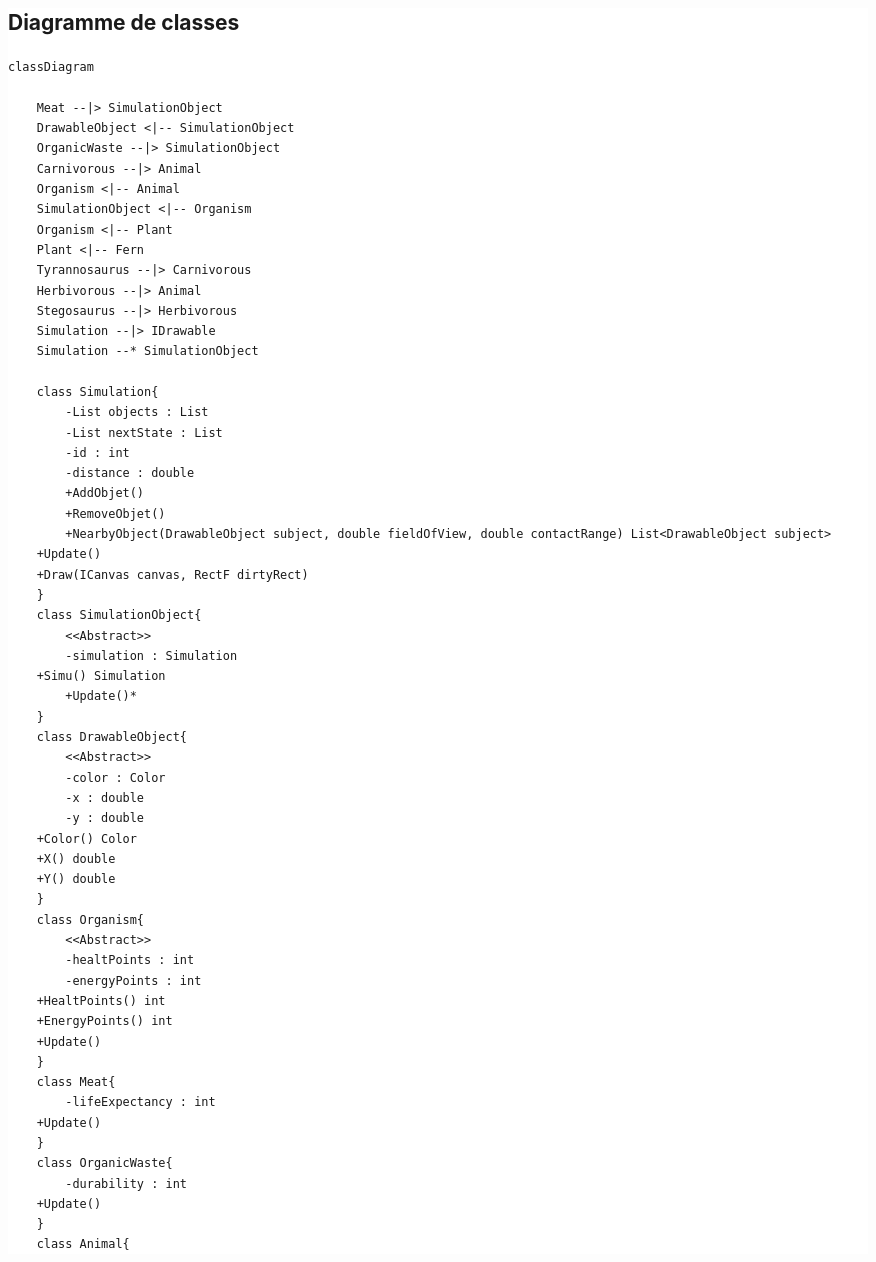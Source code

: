 Diagramme de classes
---

```mermaid
classDiagram

    Meat --|> SimulationObject 
    DrawableObject <|-- SimulationObject
    OrganicWaste --|> SimulationObject
    Carnivorous --|> Animal
    Organism <|-- Animal
    SimulationObject <|-- Organism
    Organism <|-- Plant
    Plant <|-- Fern
    Tyrannosaurus --|> Carnivorous
    Herbivorous --|> Animal
    Stegosaurus --|> Herbivorous
    Simulation --|> IDrawable
    Simulation --* SimulationObject

    class Simulation{
        -List objects : List
        -List nextState : List
        -id : int
        -distance : double
        +AddObjet()
        +RemoveObjet()
        +NearbyObject(DrawableObject subject, double fieldOfView, double contactRange) List<DrawableObject subject>
	+Update()
	+Draw(ICanvas canvas, RectF dirtyRect)
    }
    class SimulationObject{
    	<<Abstract>>
    	-simulation : Simulation
	+Simu() Simulation
        +Update()*
    }
    class DrawableObject{
    	<<Abstract>>
        -color : Color
        -x : double
        -y : double
	+Color() Color
	+X() double
	+Y() double
    }
    class Organism{
    	<<Abstract>>
        -healtPoints : int
        -energyPoints : int
	+HealtPoints() int
	+EnergyPoints() int
	+Update()
    }
    class Meat{
        -lifeExpectancy : int
	+Update()
    }
    class OrganicWaste{
        -durability : int
	+Update()
    }
    class Animal{
```